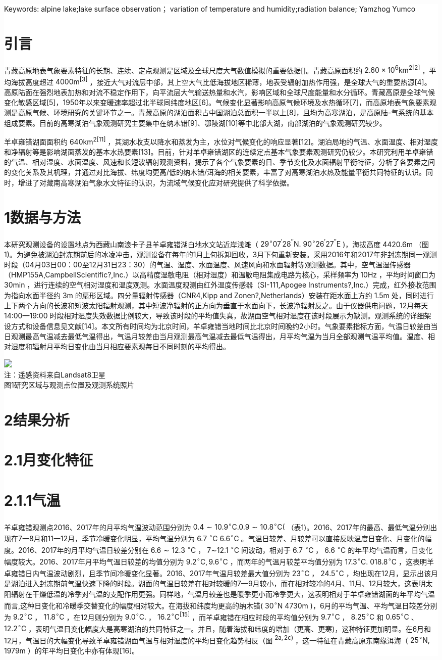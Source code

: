 Keywords: alpine lake;lake surface observation； variation of temperature and humidity;radiation balance; Yamzhog Yumco

# 引言

青藏高原地表气象要素特征的长期、连续、定点观测是区域及全球尺度大气数值模拟的重要依据[]。青藏高原面积约 $2 . 6 0 \times 1 0 ^ { 6 } \mathrm { k m } ^ { 2 [ 2 ] }$ ，平均海拔高度超过 $4 0 0 0 { \mathrm { m } } ^ { [ 3 ] }$ ，接近大气对流层中部，其上空大气比低海拔地区稀薄，地表受辐射加热作用强，是全球大气的重要热源[4]。高原陆面在强烈地表加热和对流不稳定作用下，向平流层大气输送热量和水汽，影响区域和全球尺度能量和水分循环。青藏高原是全球气候变化敏感区域[5]，1950年以来变暖速率超过北半球同纬度地区[6]。气候变化显著影响高原气候环境及水热循环[7]，而高原地表气象要素观测是高原气候、环境研究的关键环节之一。青藏高原的湖泊面积占中国湖泊总面积一半以上[8]，且均为高寒湖泊，是高原陆-气系统的基本组成要素。目前的高寒湖泊气象观测研究主要集中在纳木错[9]、鄂陵湖[10]等中北部大湖，南部湖泊的气象观测研究较少。

羊卓雍错湖面面积约 $6 4 0  { \mathrm { k m ^ { 2 [ 1 1 ] } } }$ ，其湖水收支以降水和蒸发为主，水位对气候变化的响应显著[12]。湖泊局地的气温、水面温度、相对湿度和净辐射等是影响湖面蒸发的基本水热要素[13]。目前，针对羊卓雍错湖区的连续定点基本气象要素观测研究仍较少。本研究利用羊卓雍错的气温、相对湿度、水面温度、风速和长短波辐射观测资料，揭示了各个气象要素的日、季节变化及水面辐射平衡特征，分析了各要素之间的变化关系及其机理，并通过对比海拔、纬度均更高/低的纳木错/洱海的相关要素，丰富了对高寒湖泊水热及能量平衡共同特征的认识。同时，增进了对藏南高寒湖泊气象水文特征的认识，为流域气候变化应对研究提供了科学依据。

# 1数据与方法

本研究观测设备的设置地点为西藏山南浪卡子县羊卓雍错湖白地水文站近岸浅滩（ $2 9 ^ { \circ } 0 7 ^ { \prime } 2 8 ^ { \prime \prime } \mathrm { N } .$ $9 0 ^ { \circ } 2 6 ^ { \prime } 2 7 ^ { \prime \prime } \mathrm { E }$ )，海拔高度 $4 4 2 0 . 6  { \mathrm { m } }$ （图1)。为避免被湖泊封冻期前后的冰凌冲击，观测设备在每年的1月上旬拆卸回收，3月下旬重新安装。采用2016年和2017年非封冻期同一观测时段（04月03日00：00至12月31日23：30）的气温、湿度、水面温度、风速风向和水面辐射等观测数据。其中，空气温湿传感器（HMP155A,CampbellScientific?,Inc.）以高精度湿敏电阻（相对湿度）和温敏电阻集成电路为核心，采样频率为 $1 0 \mathrm { H z }$ ，平均时间窗口为 $3 0 \mathrm { m i n }$ ，进行连续的空气相对湿度和温度观测。水面温度观测由红外温度传感器（SI-111,Apogee Instruments?,Inc.）完成，红外接收范围为指向水面半径约 $3 \mathrm { m }$ 的扇形区域。四分量辐射传感器（CNR4,Kipp and Zonen?,Netherlands）安装在距水面上方约 $1 . 5 \mathrm { m }$ 处，同时进行上下两个方向的长波和短波太阳辐射观测，其中短波净辐射的正方向为垂直于水面向下，长波净辐射反之。由于仪器供电问题，12月每天14:00—19:00 时段相对湿度失效数据比例较大，导致该时段的平均值失真，故湖面空气相对湿度在该时段展示为缺测。观测系统的详细架设方式和设备信息见文献[14]。本文所有时间均为北京时间，羊卓雍错当地时间比北京时间晚约2小时。气象要素指标方面，气温日较差由当日观测最高气温减去最低气温得出，气温月较差由当月观测最高气温减去最低气温得出，月平均气温为当月全部观测气温平均值。温度、相对湿度和辐射月平均日变化由当月相应要素观每日不同时刻的平均得出。

![](images/9c412359ef99dd7be36f86a1b82d18a5306e1ea7740eaf592ee53d22906dce6c.jpg)  
注：遥感资料来自Landsat8卫星  
图1研究区域与观测点位置及观测系统照片

# 2结果分析

# 2.1月变化特征

# 2.1.1气温

羊卓雍错观测点2016、2017年的月平均气温波动范围分别为 $0 . 4 { \sim } 1 0 . 9 ^ { \circ } \mathrm { C } . 0 . 9 { \sim } 1 0 . 8 ^ { \circ } \mathrm { C } ($ （表1)。2016、2017年的最高、最低气温分别出现在7一8月和11一12月，季节冷暖变化明显，平均气温分别为 $6 . 7 ~ ^ { \circ } \mathrm { C }$ $6 . 6 ^ { \circ } \mathrm { C }$ 。气温日较差、月较差可以直接反映温度日变化、月变化的幅度。2016、2017年的月平均气温日较差分别在 $6 . 6 { \sim } 1 2 . 3 ~ ^ { \circ } \mathrm { C }$ ， $7 \mathrm { \sim } 1 2 . 1 ~ \mathrm { ^ { \circ } C }$ 间波动，相对于 $6 . 7 ~ ^ { \circ } \mathrm { C }$ ， $6 . 6 ~ ^ { \circ } \mathrm { C }$ 的年平均气温而言，日变化幅度较大。2016、2017年月平均气温日较差的均值分别为 $9 . 2 ^ { \circ } \mathrm { C } , 9 . 6 ^ { \circ } \mathrm { C }$ ，而两年的气温月较差平均值分别为 $1 7 . 3 ^ { \circ } \mathrm { C } .$ 0$1 8 . 8 ^ { \circ } \mathrm { C }$ ，这表明羊卓雍错日内气温波动剧烈，且季节间冷暖变化显著。2016、2017年气温月较差最大值分别为 $2 3 ^ { \circ } \mathrm { C }$ ， $2 4 . 5 ^ { \circ } \mathrm { C }$ ，均出现在12月，显示出该月是湖泊进入封冻期前气温快速下降的时段。湖面的气温日较差在相对较暖的7—9月较小，而在相对较冷的4月、11月、12月较大，这表明太阳辐射在干燥低温的冷季对气温的支配作用更强。同样地，气温月较差也是暖季更小而冷季更大，这表明相对于羊卓雍错湖面的年平均气温而言,这种日变化和冷暖季交替变化的幅度相对较大。在海拔和纬度均更高的纳木错( $3 0 ^ { \circ } \mathrm { N }$ $4 7 3 0 \mathrm { m }$ )，6月的平均气温、平均气温日较差分别为 $9 . 2 ^ { \circ } \mathrm { C }$ ， $1 1 . 8 ^ { \circ } \mathrm { C }$ ，在12月则分别为 $9 . 0 ^ { \circ } \mathrm { C } .$ ， $1 6 . 2 ^ { \circ } \mathrm { C } ^ { [ 1 5 ] }$ ，而羊卓雍错在相应时段的平均值分别为 $9 . 7 ^ { \circ } \mathrm { C }$ ， $8 . 2 5 ^ { \circ } \mathrm { C }$ 和 $0 . 6 5 ^ { \circ } \mathrm { C }$ 、 $1 2 . 2 ^ { \circ } \mathrm { C }$ ，表明气温日变化幅度大是高寒湖泊的共同特征之一。并且，随着海拔和纬度的增加（更高、更寒)，这种特征更加明显。在6月和12月，气温日的大幅变化导致羊卓雍错湖面气温与相对湿度的平均日变化趋势相反（图 $^ { 2 \mathrm { a } , 2 \mathrm { c } ) }$ ，这一特征在青藏高原东南缘洱海（ $2 5 ^ { \circ } \mathrm { N } , 1 9 7 9 \mathrm { m }$ ）的年平均日变化中亦有体现[16]。
